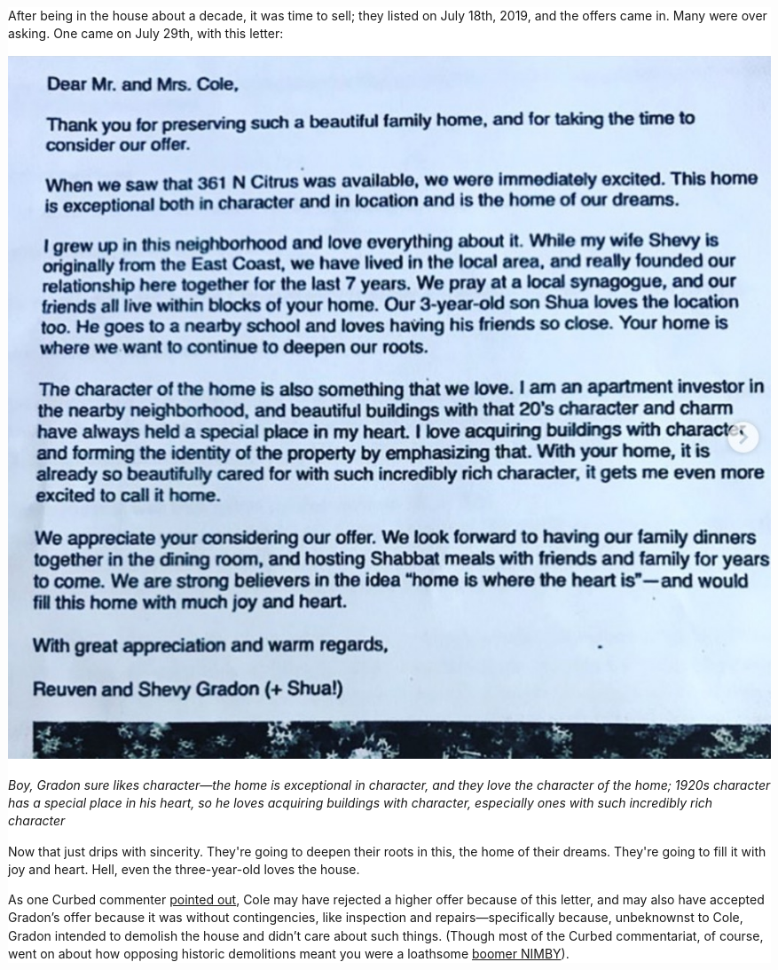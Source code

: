 After being in the house about a decade, it was time to sell; they listed on July 18th, 2019, and the offers came in. Many were over asking. One came on July 29th, with this letter:

![](images/Screen-Shot-2019-11-08-at-2.51.45-PM-1024x944.jpg)

_Boy, Gradon sure likes character—the home is exceptional in character, and they love the character of the home; 1920s character has a special place in his heart, so he loves acquiring buildings with character, especially ones with such incredibly rich character_

Now that just drips with sincerity. They're going to deepen their roots in this, the home of their dreams. They're going to fill it with joy and heart. Hell, even the three-year-old loves the house.

As one Curbed commenter [pointed out](https://live.staticflickr.com/65535/49035755531_fe04e6fd82_o.jpg), Cole may have rejected a higher offer because of this letter, and may also have accepted Gradon’s offer because it was without contingencies, like inspection and repairs—specifically because, unbeknownst to Cole, Gradon intended to demolish the house and didn’t care about such things. (Though most of the Curbed commentariat, of course, went on about how opposing historic demolitions meant you were a loathsome [boomer NIMBY](https://live.staticflickr.com/65535/49035619303_6a58c0db3b_o.jpg)).
